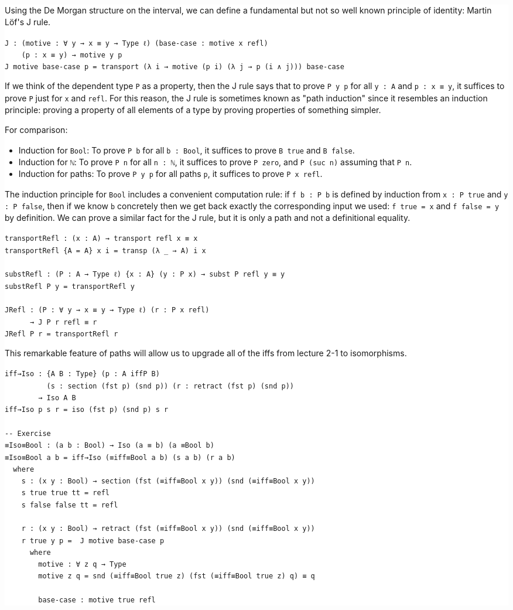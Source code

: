 Using the De Morgan structure on the interval, we can define a
fundamental but not so well known principle of identity: Martin Löf's
J rule.

```
J : (motive : ∀ y → x ≡ y → Type ℓ) (base-case : motive x refl)
    (p : x ≡ y) → motive y p
J motive base-case p = transport (λ i → motive (p i) (λ j → p (i ∧ j))) base-case
```

If we think of the dependent type `P` as a property, then the J rule
says that to prove `P y p` for all `y : A` and `p : x ≡ y`, it
suffices to prove `P` just for `x` and `refl`. For this reason, the J
rule is sometimes known as "path induction" since it resembles an
induction principle: proving a property of all elements of a type by
proving properties of something simpler.

For comparison:
* Induction for `Bool`: To prove `P b` for all `b : Bool`, it suffices
  to prove `B true` and `B false`.
* Induction for `ℕ`: To prove `P n` for all `n : ℕ`, it suffices to
  prove `P zero`, and `P (suc n)` assuming that `P n`.
* Induction for paths: To prove `P y p` for all paths `p`, it suffices
  to prove `P x refl`.

The induction principle for `Bool` includes a convenient computation
rule: if `f b : P b` is defined by induction from `x : P true` and `y
: P false`, then if we know `b` concretely then we get back exactly
the corresponding input we used: `f true = x` and `f false = y` by
definition. We can prove a similar fact for the J rule, but it is only
a path and not a definitional equality.

```
transportRefl : (x : A) → transport refl x ≡ x
transportRefl {A = A} x i = transp (λ _ → A) i x

substRefl : (P : A → Type ℓ) {x : A} (y : P x) → subst P refl y ≡ y
substRefl P y = transportRefl y

JRefl : (P : ∀ y → x ≡ y → Type ℓ) (r : P x refl)
      → J P r refl ≡ r
JRefl P r = transportRefl r
```

This remarkable feature of paths will allow us to upgrade all of the
iffs from lecture 2-1 to isomorphisms.

```
iff→Iso : {A B : Type} (p : A iffP B)
          (s : section (fst p) (snd p)) (r : retract (fst p) (snd p))
        → Iso A B
iff→Iso p s r = iso (fst p) (snd p) s r

-- Exercise
≡Iso≡Bool : (a b : Bool) → Iso (a ≡ b) (a ≡Bool b)
≡Iso≡Bool a b = iff→Iso (≡iff≡Bool a b) (s a b) (r a b)
  where
    s : (x y : Bool) → section (fst (≡iff≡Bool x y)) (snd (≡iff≡Bool x y))
    s true true tt = refl
    s false false tt = refl
    
    r : (x y : Bool) → retract (fst (≡iff≡Bool x y)) (snd (≡iff≡Bool x y))
    r true y p =  J motive base-case p
      where
        motive : ∀ z q → Type
        motive z q = snd (≡iff≡Bool true z) (fst (≡iff≡Bool true z) q) ≡ q

        base-case : motive true refl
```